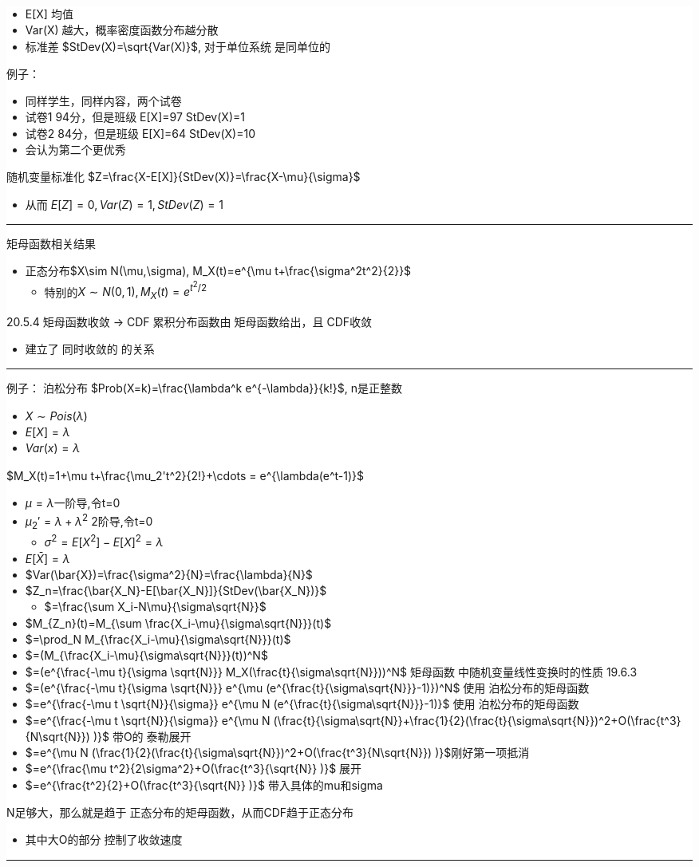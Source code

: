 
- E[X] 均值
- Var(X) 越大，概率密度函数分布越分散
- 标准差 $StDev(X)=\sqrt{Var(X)}$, 对于单位系统 是同单位的

例子：
- 同样学生，同样内容，两个试卷
- 试卷1 94分，但是班级 E[X]=97 StDev(X)=1
- 试卷2 84分，但是班级 E[X]=64 StDev(X)=10
- 会认为第二个更优秀

随机变量标准化 $Z=\frac{X-E[X]}{StDev(X)}=\frac{X-\mu}{\sigma}$
- 从而 $E[Z]=0,Var(Z)=1,StDev(Z)=1$

---

矩母函数相关结果
- 正态分布$X\sim N(\mu,\sigma), M_X(t)=e^{\mu t+\frac{\sigma^2t^2}{2}}$
	- 特别的$X\sim N(0,1),M_X(t)=e^{t^2/2}$


20.5.4 矩母函数收敛 -> CDF 累积分布函数由 矩母函数给出，且 CDF收敛
- 建立了 同时收敛的 的关系

---

例子： 泊松分布 $Prob(X=k)=\frac{\lambda^k e^{-\lambda}}{k!}$, n是正整数
- $X\sim Pois(\lambda)$
- $E[X]=\lambda$
- $Var(x)=\lambda$

$M_X(t)=1+\mu t+\frac{\mu_2't^2}{2!}+\cdots = e^{\lambda(e^t-1)}$
- $\mu=\lambda$一阶导,令t=0
- $\mu_2'=\lambda+\lambda^2$ 2阶导,令t=0
	- $\sigma^2=E[X^2]-E[X]^2=\lambda$
- $E[\bar{X}]=\lambda$
- $Var(\bar{X})=\frac{\sigma^2}{N}=\frac{\lambda}{N}$
- $Z_n=\frac{\bar{X_N}-E[\bar{X_N}]}{StDev(\bar{X_N})}$
	- $=\frac{\sum X_i-N\mu}{\sigma\sqrt{N}}$
- $M_{Z_n}(t)=M_{\sum \frac{X_i-\mu}{\sigma\sqrt{N}}}(t)$
- $=\prod_N M_{\frac{X_i-\mu}{\sigma\sqrt{N}}}(t)$
- $=(M_{\frac{X_i-\mu}{\sigma\sqrt{N}}}(t))^N$
- $=(e^{\frac{-\mu t}{\sigma \sqrt{N}}} M_X(\frac{t}{\sigma\sqrt{N}}))^N$ 矩母函数 中随机变量线性变换时的性质 19.6.3
- $=(e^{\frac{-\mu t}{\sigma \sqrt{N}}} e^{\mu (e^{\frac{t}{\sigma\sqrt{N}}}-1)})^N$ 使用 泊松分布的矩母函数
- $=e^{\frac{-\mu t \sqrt{N}}{\sigma}} e^{\mu N (e^{\frac{t}{\sigma\sqrt{N}}}-1)}$ 使用 泊松分布的矩母函数
- $=e^{\frac{-\mu t \sqrt{N}}{\sigma}} e^{\mu N (\frac{t}{\sigma\sqrt{N}}+\frac{1}{2}(\frac{t}{\sigma\sqrt{N}})^2+O(\frac{t^3}{N\sqrt{N}}) )}$ 带O的 泰勒展开
- $=e^{\mu N (\frac{1}{2}(\frac{t}{\sigma\sqrt{N}})^2+O(\frac{t^3}{N\sqrt{N}}) )}$刚好第一项抵消
- $=e^{\frac{\mu t^2}{2\sigma^2}+O(\frac{t^3}{\sqrt{N}} )}$ 展开
- $=e^{\frac{t^2}{2}+O(\frac{t^3}{\sqrt{N}} )}$ 带入具体的mu和sigma

N足够大，那么就是趋于 正态分布的矩母函数，从而CDF趋于正态分布
- 其中大O的部分 控制了收敛速度

---
